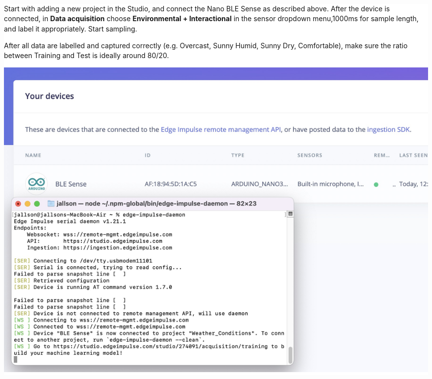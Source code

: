 Start with adding a new project in the Studio, and connect the Nano BLE Sense as described above. After the device is connected, in **Data acquisition** choose **Environmental + Interactional** in the sensor dropdown menu,1000ms for sample length, and label it appropriately. Start sampling.

After all data are labelled and captured correctly (e.g. Overcast, Sunny Humid, Sunny Dry, Comfortable), make sure the ratio between Training and Test is ideally around 80/20.

![](../.gitbook/assets/smart-building-sensor-fusion/image15.jpg)
